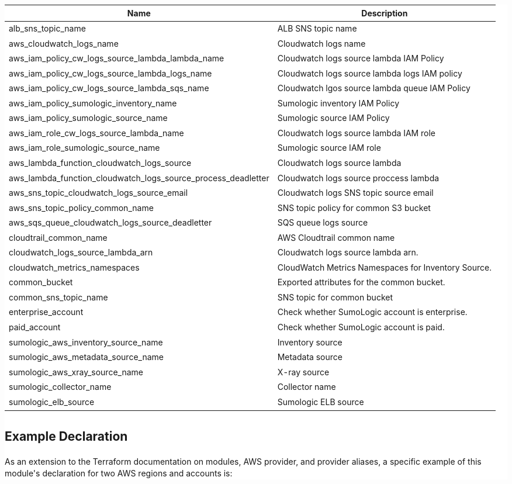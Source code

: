 | Name | Description |
|------|-------------|
| alb\_sns\_topic\_name | ALB SNS topic name |
| aws\_cloudwatch\_logs\_name | Cloudwatch logs name |
| aws\_iam\_policy\_cw\_logs\_source\_lambda\_lambda\_name | Cloudwatch logs source lambda IAM Policy |
| aws\_iam\_policy\_cw\_logs\_source\_lambda\_logs\_name | Cloudwatch logs source lambda logs IAM policy |
| aws\_iam\_policy\_cw\_logs\_source\_lambda\_sqs\_name | Cloudwatch lgos source lambda queue IAM Policy |
| aws\_iam\_policy\_sumologic\_inventory\_name | Sumologic inventory IAM Policy |
| aws\_iam\_policy\_sumologic\_source\_name | Sumologic source IAM Policy |
| aws\_iam\_role\_cw\_logs\_source\_lambda\_name | Cloudwatch logs source lambda IAM role |
| aws\_iam\_role\_sumologic\_source\_name | Sumologic source IAM role |
| aws\_lambda\_function\_cloudwatch\_logs\_source | Cloudwatch logs source lambda |
| aws\_lambda\_function\_cloudwatch\_logs\_source\_process\_deadletter | Cloudwatch logs source proccess lambda |
| aws\_sns\_topic\_cloudwatch\_logs\_source\_email | Cloudwatch logs SNS topic source email |
| aws\_sns\_topic\_policy\_common\_name | SNS topic policy for common S3 bucket |
| aws\_sqs\_queue\_cloudwatch\_logs\_source\_deadletter | SQS queue logs source |
| cloudtrail\_common\_name | AWS Cloudtrail common name |
| cloudwatch\_logs\_source\_lambda\_arn | Cloudwatch logs source lambda arn. |
| cloudwatch\_metrics\_namespaces | CloudWatch Metrics Namespaces for Inventory Source. |
| common\_bucket | Exported attributes for the common bucket. |
| common\_sns\_topic\_name | SNS topic for common bucket |
| enterprise\_account | Check whether SumoLogic account is enterprise. |
| paid\_account | Check whether SumoLogic account is paid. |
| sumologic\_aws\_inventory\_source\_name | Inventory source |
| sumologic\_aws\_metadata\_source\_name | Metadata source |
| sumologic\_aws\_xray\_source\_name | X-ray source |
| sumologic\_collector\_name | Collector name |
| sumologic\_elb\_source | Sumologic ELB source |

## Example Declaration

As an extension to the Terraform documentation on modules, AWS provider, and provider aliases, a specific example of this module's declaration for two AWS regions and accounts is:
